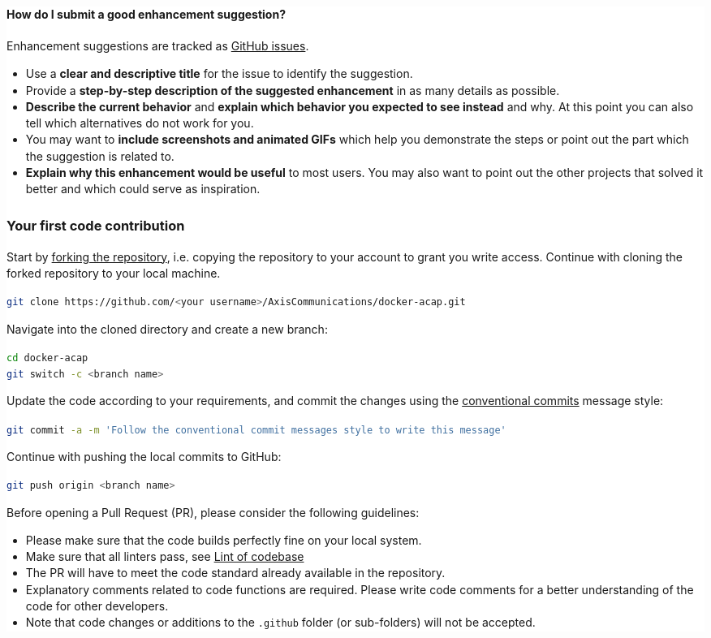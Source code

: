 #### How do I submit a good enhancement suggestion?

Enhancement suggestions are tracked as [GitHub issues][issues].

- Use a **clear and descriptive title** for the issue to identify the suggestion.
- Provide a **step-by-step description of the suggested enhancement** in as many details as possible.
- **Describe the current behavior** and **explain which behavior you expected to see instead** and why.
  At this point you can also tell which alternatives do not work for you.
- You may want to **include screenshots and animated GIFs** which help you demonstrate the steps or
  point out the part which the suggestion is related to.
- **Explain why this enhancement would be useful** to most users. You may also want to point out the
  other projects that solved it better and which could serve as inspiration.

### Your first code contribution

Start by [forking the repository](https://docs.github.com/en/github/getting-started-with-github/fork-a-repo),
i.e. copying the repository to your account to grant you write access. Continue with cloning the
forked repository to your local machine.

```sh
git clone https://github.com/<your username>/AxisCommunications/docker-acap.git
```

Navigate into the cloned directory and create a new branch:

```sh
cd docker-acap
git switch -c <branch name>
```

Update the code according to your requirements, and commit the changes using the
[conventional commits](https://www.conventionalcommits.org) message style:

```sh
git commit -a -m 'Follow the conventional commit messages style to write this message'
```

Continue with pushing the local commits to GitHub:

```sh
git push origin <branch name>
```

Before opening a Pull Request (PR), please consider the following guidelines:

- Please make sure that the code builds perfectly fine on your local system.
- Make sure that all linters pass, see [Lint of codebase](#lint-of-codebase)
- The PR will have to meet the code standard already available in the repository.
- Explanatory comments related to code functions are required. Please write code comments for a better
  understanding of the code for other developers.
- Note that code changes or additions to the `.github` folder (or sub-folders) will not be accepted.


[issues]: https://github.com/AxisCommunications/docker-acap/issues
[issues_new]: https://github.com/AxisCommunications/docker-acap/issues/new
[issues_bugs]: https://github.com/AxisCommunications/docker-acap/issues?q=label%3Abug
[super-linter]: https://github.com/super-linter/super-linter
[super-linter-local]: https://github.com/super-linter/super-linter/blob/main/docs/run-linter-locally.md
